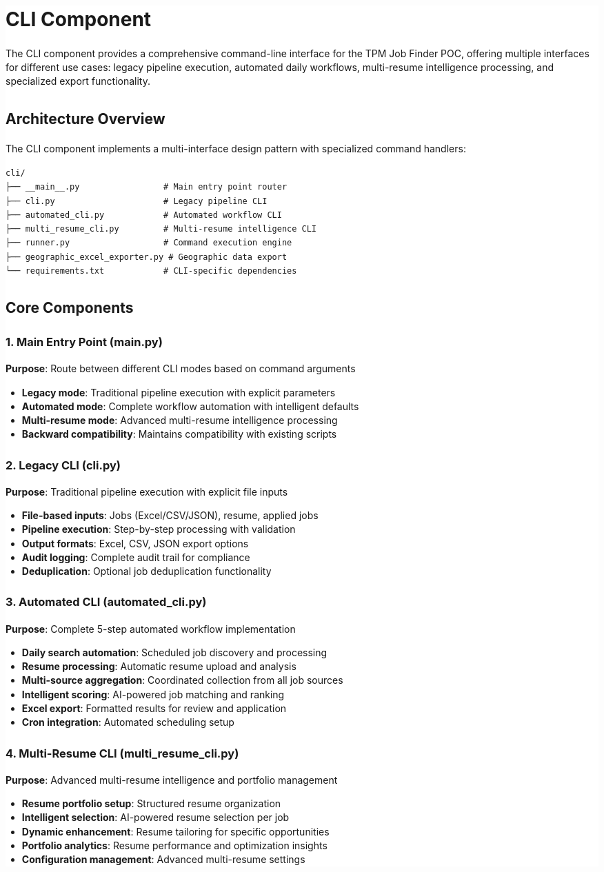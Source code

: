# CLI Component

The CLI component provides a comprehensive command-line interface for the TPM Job Finder POC, offering multiple interfaces for different use cases: legacy pipeline execution, automated daily workflows, multi-resume intelligence processing, and specialized export functionality.

## Architecture Overview

The CLI component implements a multi-interface design pattern with specialized command handlers:

```
cli/
├── __main__.py                 # Main entry point router
├── cli.py                      # Legacy pipeline CLI
├── automated_cli.py            # Automated workflow CLI
├── multi_resume_cli.py         # Multi-resume intelligence CLI
├── runner.py                   # Command execution engine
├── geographic_excel_exporter.py # Geographic data export
└── requirements.txt            # CLI-specific dependencies
```

## Core Components

### 1. Main Entry Point (__main__.py)
**Purpose**: Route between different CLI modes based on command arguments
- **Legacy mode**: Traditional pipeline execution with explicit parameters
- **Automated mode**: Complete workflow automation with intelligent defaults
- **Multi-resume mode**: Advanced multi-resume intelligence processing
- **Backward compatibility**: Maintains compatibility with existing scripts

### 2. Legacy CLI (cli.py)
**Purpose**: Traditional pipeline execution with explicit file inputs
- **File-based inputs**: Jobs (Excel/CSV/JSON), resume, applied jobs
- **Pipeline execution**: Step-by-step processing with validation
- **Output formats**: Excel, CSV, JSON export options
- **Audit logging**: Complete audit trail for compliance
- **Deduplication**: Optional job deduplication functionality

### 3. Automated CLI (automated_cli.py)
**Purpose**: Complete 5-step automated workflow implementation
- **Daily search automation**: Scheduled job discovery and processing
- **Resume processing**: Automatic resume upload and analysis
- **Multi-source aggregation**: Coordinated collection from all job sources
- **Intelligent scoring**: AI-powered job matching and ranking
- **Excel export**: Formatted results for review and application
- **Cron integration**: Automated scheduling setup

### 4. Multi-Resume CLI (multi_resume_cli.py)
**Purpose**: Advanced multi-resume intelligence and portfolio management
- **Resume portfolio setup**: Structured resume organization
- **Intelligent selection**: AI-powered resume selection per job
- **Dynamic enhancement**: Resume tailoring for specific opportunities
- **Portfolio analytics**: Resume performance and optimization insights
- **Configuration management**: Advanced multi-resume settings
